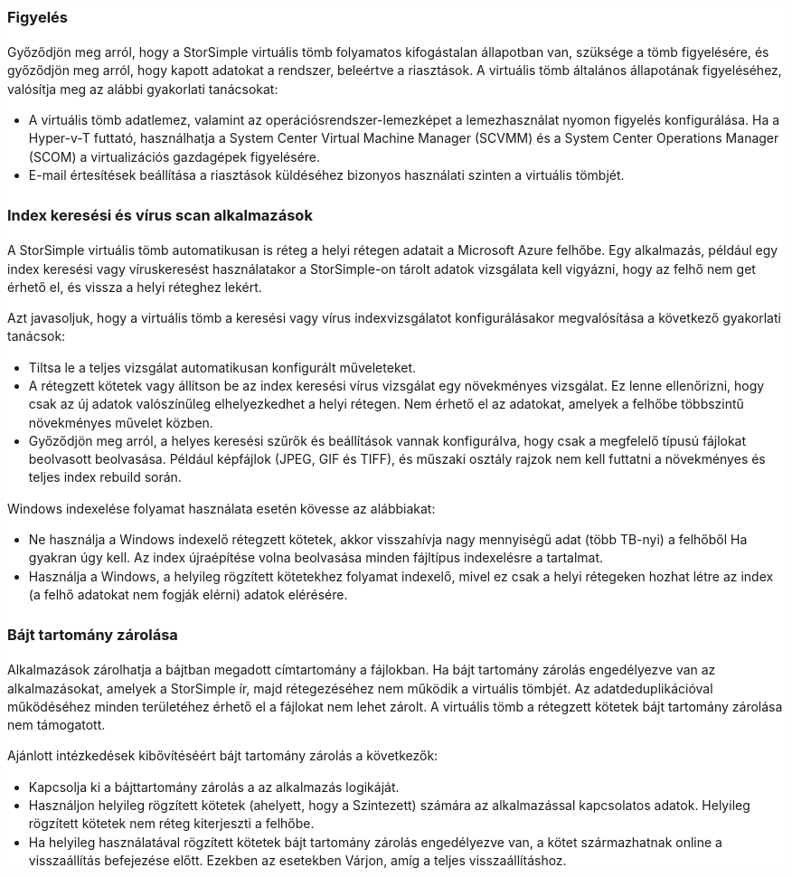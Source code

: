 ### <a name="monitoring"></a>Figyelés
Győződjön meg arról, hogy a StorSimple virtuális tömb folyamatos kifogástalan állapotban van, szüksége a tömb figyelésére, és győződjön meg arról, hogy kapott adatokat a rendszer, beleértve a riasztások. A virtuális tömb általános állapotának figyeléséhez, valósítja meg az alábbi gyakorlati tanácsokat:

* A virtuális tömb adatlemez, valamint az operációsrendszer-lemezképet a lemezhasználat nyomon figyelés konfigurálása. Ha a Hyper-v-T futtató, használhatja a System Center Virtual Machine Manager (SCVMM) és a System Center Operations Manager (SCOM) a virtualizációs gazdagépek figyelésére.
* E-mail értesítések beállítása a riasztások küldéséhez bizonyos használati szinten a virtuális tömbjét.                                                                                                                                                                                                

### <a name="index-search-and-virus-scan-applications"></a>Index keresési és vírus scan alkalmazások
A StorSimple virtuális tömb automatikusan is réteg a helyi rétegen adatait a Microsoft Azure felhőbe. Egy alkalmazás, például egy index keresési vagy víruskeresést használatakor a StorSimple-on tárolt adatok vizsgálata kell vigyázni, hogy az felhő nem get érhető el, és vissza a helyi réteghez lekért.

Azt javasoljuk, hogy a virtuális tömb a keresési vagy vírus indexvizsgálatot konfigurálásakor megvalósítása a következő gyakorlati tanácsok:

* Tiltsa le a teljes vizsgálat automatikusan konfigurált műveleteket.
* A rétegzett kötetek vagy állítson be az index keresési vírus vizsgálat egy növekményes vizsgálat. Ez lenne ellenőrizni, hogy csak az új adatok valószínűleg elhelyezkedhet a helyi rétegen. Nem érhető el az adatokat, amelyek a felhőbe többszintű növekményes művelet közben.
* Győződjön meg arról, a helyes keresési szűrők és beállítások vannak konfigurálva, hogy csak a megfelelő típusú fájlokat beolvasott beolvasása. Például képfájlok (JPEG, GIF és TIFF), és műszaki osztály rajzok nem kell futtatni a növekményes és teljes index rebuild során.

Windows indexelése folyamat használata esetén kövesse az alábbiakat:

* Ne használja a Windows indexelő rétegzett kötetek, akkor visszahívja nagy mennyiségű adat (több TB-nyi) a felhőből Ha gyakran úgy kell. Az index újraépítése volna beolvasása minden fájltípus indexelésre a tartalmat.
* Használja a Windows, a helyileg rögzített kötetekhez folyamat indexelő, mivel ez csak a helyi rétegeken hozhat létre az index (a felhő adatokat nem fogják elérni) adatok elérésére.

### <a name="byte-range-locking"></a>Bájt tartomány zárolása
Alkalmazások zárolhatja a bájtban megadott címtartomány a fájlokban. Ha bájt tartomány zárolás engedélyezve van az alkalmazásokat, amelyek a StorSimple ír, majd rétegezéséhez nem működik a virtuális tömbjét. Az adatdeduplikációval működéséhez minden területéhez érhető el a fájlokat nem lehet zárolt. A virtuális tömb a rétegzett kötetek bájt tartomány zárolása nem támogatott.

Ajánlott intézkedések kibővítéséért bájt tartomány zárolás a következők:

* Kapcsolja ki a bájttartomány zárolás a az alkalmazás logikáját.
* Használjon helyileg rögzített kötetek (ahelyett, hogy a Szintezett) számára az alkalmazással kapcsolatos adatok. Helyileg rögzített kötetek nem réteg kiterjeszti a felhőbe.
* Ha helyileg használatával rögzített kötetek bájt tartomány zárolás engedélyezve van, a kötet származhatnak online a visszaállítás befejezése előtt. Ezekben az esetekben Várjon, amíg a teljes visszaállításhoz.
